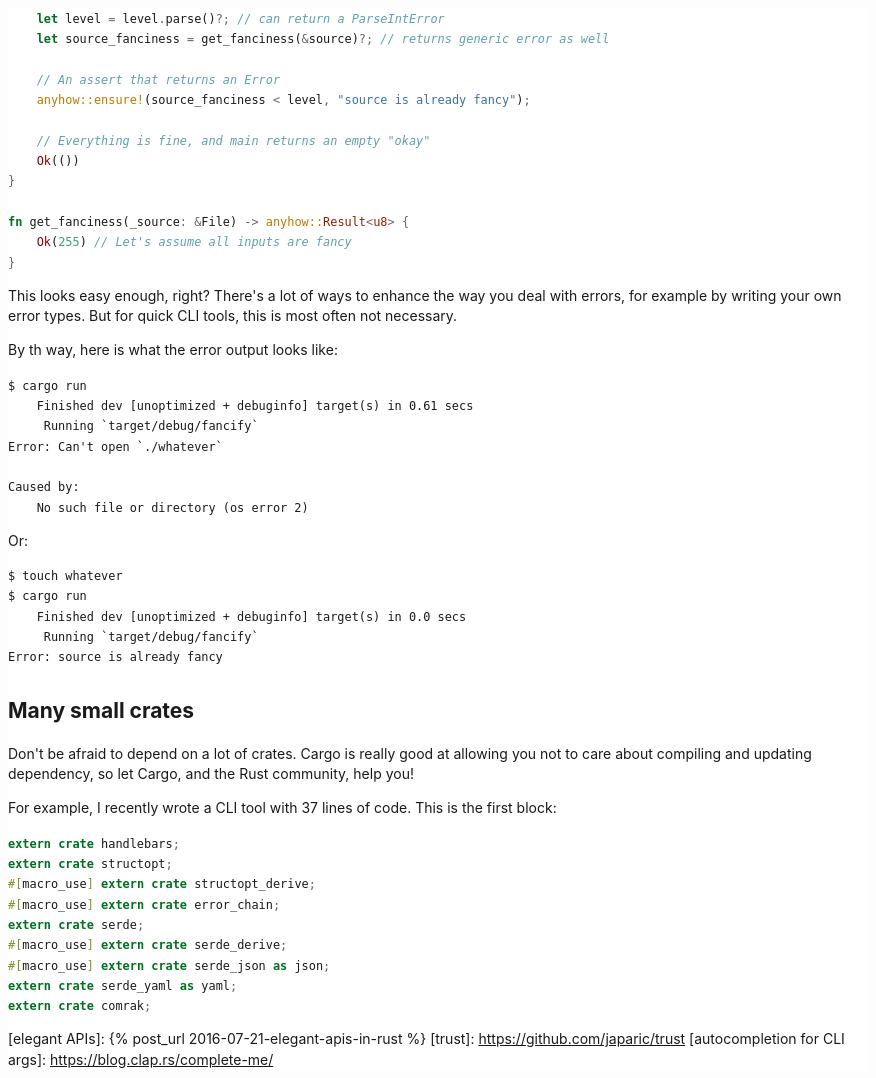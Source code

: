 ```rust
    let level = level.parse()?; // can return a ParseIntError
    let source_fanciness = get_fanciness(&source)?; // returns generic error as well

    // An assert that returns an Error
    anyhow::ensure!(source_fanciness < level, "source is already fancy");

    // Everything is fine, and main returns an empty "okay"
    Ok(())
}

fn get_fanciness(_source: &File) -> anyhow::Result<u8> {
    Ok(255) // Let's assume all inputs are fancy
}
```

This looks easy enough, right?
There's a lot of ways to enhance the way you deal with errors,
for example by writing your own error types.
But for quick CLI tools, this is most often not necessary.

By th way,
here is what the error output looks like:

```
$ cargo run
    Finished dev [unoptimized + debuginfo] target(s) in 0.61 secs
     Running `target/debug/fancify`
Error: Can't open `./whatever`

Caused by:
    No such file or directory (os error 2)
```

Or:

```
$ touch whatever
$ cargo run
    Finished dev [unoptimized + debuginfo] target(s) in 0.0 secs
     Running `target/debug/fancify`
Error: source is already fancy
```

## Many small crates

Don't be afraid to depend on a lot of crates. Cargo is really good at allowing you not to care about compiling and updating dependency, so let Cargo, and the Rust community, help you!

For example, I recently wrote a CLI tool with 37 lines of code. This is the first block:

```rust
extern crate handlebars;
extern crate structopt;
#[macro_use] extern crate structopt_derive;
#[macro_use] extern crate error_chain;
extern crate serde;
#[macro_use] extern crate serde_derive;
#[macro_use] extern crate serde_json as json;
extern crate serde_yaml as yaml;
extern crate comrak;
```


[quicli]: https://github.com/killercup/quicli
[`anyhow`]: https://docs.rs/anyhow/1.0.28/anyhow/
[Rust]: https://www.rust-lang.org/
[`structopt`]: https://docs.rs/structopt
[`clap`]: https://clap.rs
[`error-chain`]: https://docs.rs/error-chain
[`failure`]: https://boats.gitlab.io/failure/
[cargo-expand]: https://crates.io/crates/cargo-expand
[`loggerv`]: https://docs.rs/loggerv
[elegant APIs]: {% post_url 2016-07-21-elegant-apis-in-rust %}
[trust]: https://github.com/japaric/trust
[autocompletion for CLI args]: https://blog.clap.rs/complete-me/